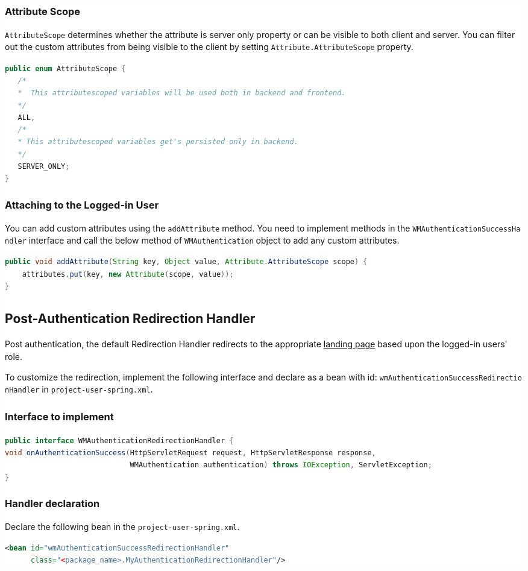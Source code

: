 ### Attribute Scope

`AttributeScope` determines whether the attribute is server only property or can be visible to both client and server. You can filter out the custom attributes from being visible to the client by setting `Attribute.AttributeScope` property.

```java
public enum AttributeScope {
   /*
   *  This attributescoped variables will be used both in backend and frontend.
   */
   ALL,
   /*
   * This attributescoped variables get's persisted only in backend.
   */
   SERVER_ONLY;
}
```

### Attaching to the Logged-in User

You can add custom attributes using the `addAttribute` method. You need to implement methods in the `WMAuthenticationSuccessHandler` interface and call the below method of `WMAuthentication` object to add any custom attributes.

```java
public void addAttribute(String key, Object value, Attribute.AttributeScope scope) {
    attributes.put(key, new Attribute(scope, value));
}
```

## Post-Authentication Redirection Handler

Post authentication, the default Redirection Handler redirects to the appropriate [landing page](/learn/app-development/app-security/login-configuration/#setting-landing-page) based upon the logged-in users' role.

To customize the redirection, implement the following interface and declare as a bean with id: `wmAuthenticationSuccessRedirectionHandler` in `project-user-spring.xml`.

### Interface to implement

```java
public interface WMAuthenticationRedirectionHandler {
void onAuthenticationSuccess(HttpServletRequest request, HttpServletResponse response, 
                             WMAuthentication authentication) throws IOException, ServletException;
}
```
### Handler declaration

Declare the following bean in the `project-user-spring.xml`.

```xml
<bean id="wmAuthenticationSuccessRedirectionHandler" 
      class="<package_name>.MyAuthenticationRedirectionHandler"/>
```
